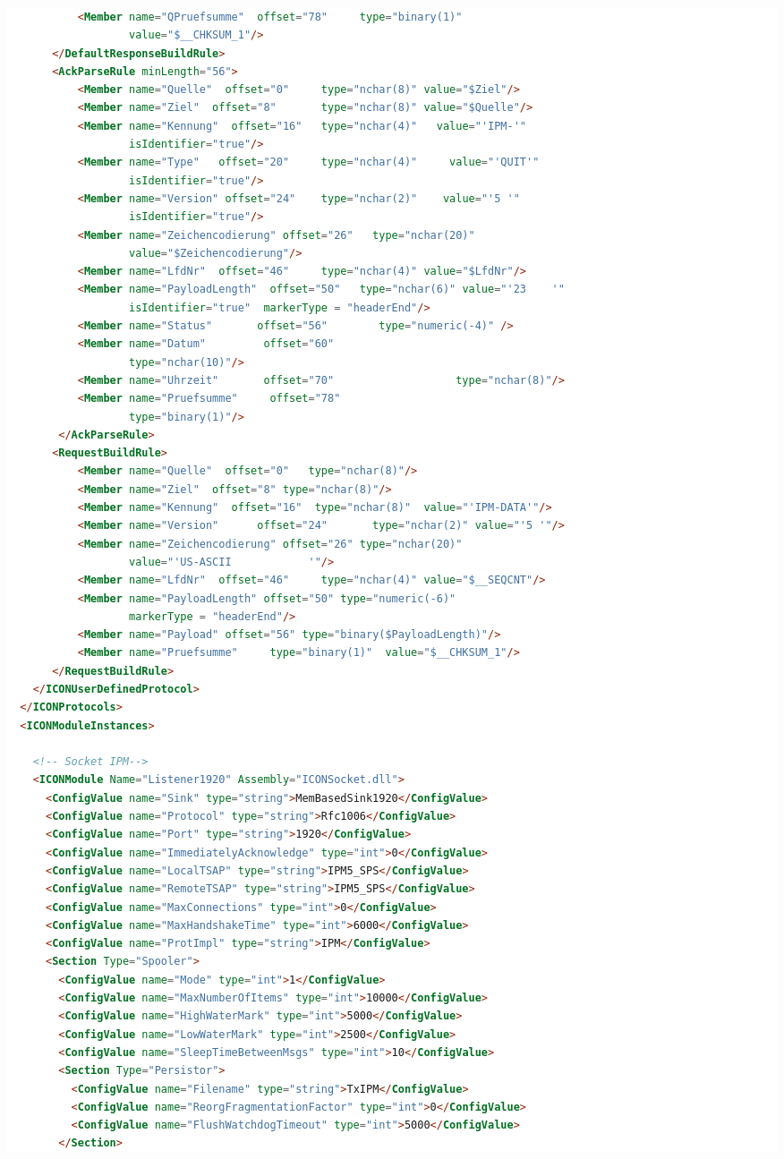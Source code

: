 ```html
           <Member name="QPruefsumme"  offset="78"     type="binary(1)"
                   value="$__CHKSUM_1"/>
       </DefaultResponseBuildRule>
       <AckParseRule minLength="56">
           <Member name="Quelle"  offset="0"     type="nchar(8)" value="$Ziel"/>
           <Member name="Ziel"  offset="8"       type="nchar(8)" value="$Quelle"/>
           <Member name="Kennung"  offset="16"   type="nchar(4)"   value="'IPM-'"
                   isIdentifier="true"/>
           <Member name="Type"   offset="20"     type="nchar(4)"     value="'QUIT'"
                   isIdentifier="true"/>
           <Member name="Version" offset="24"    type="nchar(2)"    value="'5 '"
                   isIdentifier="true"/>
           <Member name="Zeichencodierung" offset="26"   type="nchar(20)"
                   value="$Zeichencodierung"/>
           <Member name="LfdNr"  offset="46"     type="nchar(4)" value="$LfdNr"/>
           <Member name="PayloadLength"  offset="50"   type="nchar(6)" value="'23    '"
                   isIdentifier="true"  markerType = "headerEnd"/>
           <Member name="Status"       offset="56"        type="numeric(-4)" />
           <Member name="Datum"         offset="60"
                   type="nchar(10)"/>
           <Member name="Uhrzeit"       offset="70"                   type="nchar(8)"/>
           <Member name="Pruefsumme"     offset="78"
                   type="binary(1)"/>
        </AckParseRule>
       <RequestBuildRule>
           <Member name="Quelle"  offset="0"   type="nchar(8)"/>
           <Member name="Ziel"  offset="8" type="nchar(8)"/>
           <Member name="Kennung"  offset="16"  type="nchar(8)"  value="'IPM-DATA'"/>
           <Member name="Version"      offset="24"       type="nchar(2)" value="'5 '"/>
           <Member name="Zeichencodierung" offset="26" type="nchar(20)"
                   value="'US-ASCII            '"/>
           <Member name="LfdNr"  offset="46"     type="nchar(4)" value="$__SEQCNT"/>
           <Member name="PayloadLength" offset="50" type="numeric(-6)"
                   markerType = "headerEnd"/>
           <Member name="Payload" offset="56" type="binary($PayloadLength)"/>
           <Member name="Pruefsumme"     type="binary(1)"  value="$__CHKSUM_1"/>
       </RequestBuildRule>
    </ICONUserDefinedProtocol>
  </ICONProtocols>
  <ICONModuleInstances>

    <!-- Socket IPM-->
    <ICONModule Name="Listener1920" Assembly="ICONSocket.dll">
      <ConfigValue name="Sink" type="string">MemBasedSink1920</ConfigValue>
      <ConfigValue name="Protocol" type="string">Rfc1006</ConfigValue>
      <ConfigValue name="Port" type="string">1920</ConfigValue>
      <ConfigValue name="ImmediatelyAcknowledge" type="int">0</ConfigValue>
      <ConfigValue name="LocalTSAP" type="string">IPM5_SPS</ConfigValue>
      <ConfigValue name="RemoteTSAP" type="string">IPM5_SPS</ConfigValue>
      <ConfigValue name="MaxConnections" type="int">0</ConfigValue>
      <ConfigValue name="MaxHandshakeTime" type="int">6000</ConfigValue>
      <ConfigValue name="ProtImpl" type="string">IPM</ConfigValue>
      <Section Type="Spooler">
        <ConfigValue name="Mode" type="int">1</ConfigValue>
        <ConfigValue name="MaxNumberOfItems" type="int">10000</ConfigValue>
        <ConfigValue name="HighWaterMark" type="int">5000</ConfigValue>
        <ConfigValue name="LowWaterMark" type="int">2500</ConfigValue>
        <ConfigValue name="SleepTimeBetweenMsgs" type="int">10</ConfigValue>
        <Section Type="Persistor">
          <ConfigValue name="Filename" type="string">TxIPM</ConfigValue>
          <ConfigValue name="ReorgFragmentationFactor" type="int">0</ConfigValue>
          <ConfigValue name="FlushWatchdogTimeout" type="int">5000</ConfigValue>
        </Section>
```